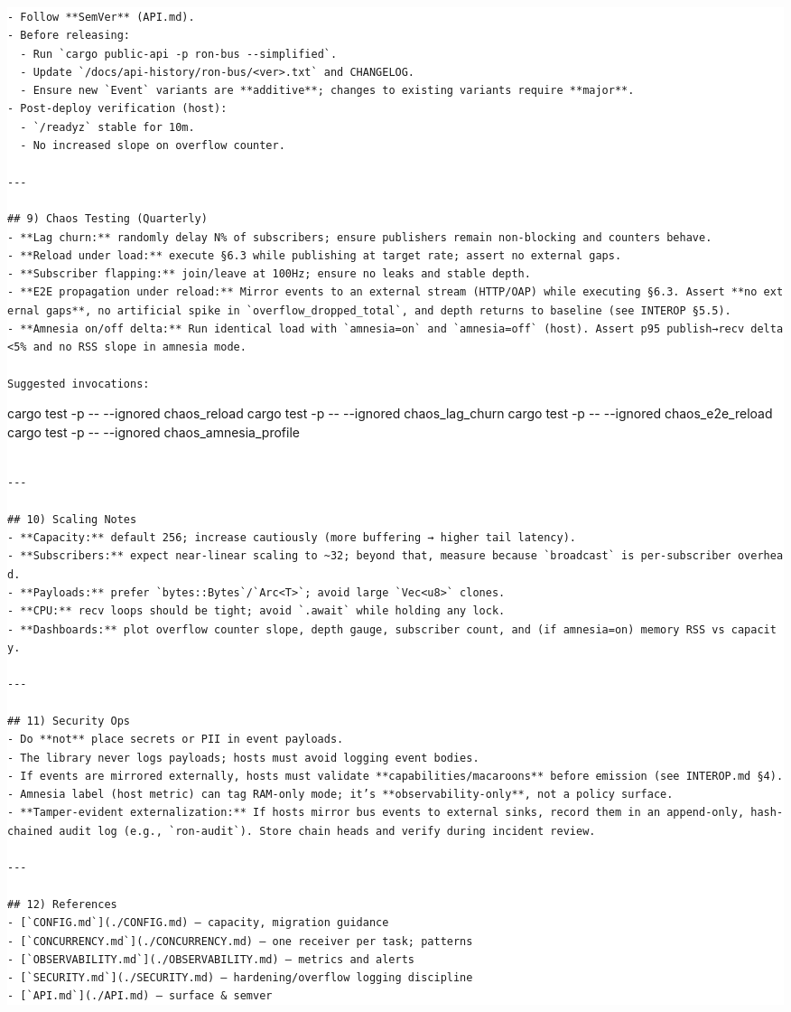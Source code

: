 ```
- Follow **SemVer** (API.md).  
- Before releasing:
  - Run `cargo public-api -p ron-bus --simplified`.
  - Update `/docs/api-history/ron-bus/<ver>.txt` and CHANGELOG.
  - Ensure new `Event` variants are **additive**; changes to existing variants require **major**.
- Post-deploy verification (host):
  - `/readyz` stable for 10m.
  - No increased slope on overflow counter.

---

## 9) Chaos Testing (Quarterly)
- **Lag churn:** randomly delay N% of subscribers; ensure publishers remain non-blocking and counters behave.
- **Reload under load:** execute §6.3 while publishing at target rate; assert no external gaps.
- **Subscriber flapping:** join/leave at 100Hz; ensure no leaks and stable depth.
- **E2E propagation under reload:** Mirror events to an external stream (HTTP/OAP) while executing §6.3. Assert **no external gaps**, no artificial spike in `overflow_dropped_total`, and depth returns to baseline (see INTEROP §5.5).
- **Amnesia on/off delta:** Run identical load with `amnesia=on` and `amnesia=off` (host). Assert p95 publish→recv delta <5% and no RSS slope in amnesia mode.

Suggested invocations:
```

cargo test -p <host-crate> -- --ignored chaos_reload
cargo test -p <host-crate> -- --ignored chaos_lag_churn
cargo test -p <host-crate> -- --ignored chaos_e2e_reload
cargo test -p <host-crate> -- --ignored chaos_amnesia_profile

```

---

## 10) Scaling Notes
- **Capacity:** default 256; increase cautiously (more buffering → higher tail latency).
- **Subscribers:** expect near-linear scaling to ~32; beyond that, measure because `broadcast` is per-subscriber overhead.
- **Payloads:** prefer `bytes::Bytes`/`Arc<T>`; avoid large `Vec<u8>` clones.
- **CPU:** recv loops should be tight; avoid `.await` while holding any lock.
- **Dashboards:** plot overflow counter slope, depth gauge, subscriber count, and (if amnesia=on) memory RSS vs capacity.

---

## 11) Security Ops
- Do **not** place secrets or PII in event payloads.
- The library never logs payloads; hosts must avoid logging event bodies.
- If events are mirrored externally, hosts must validate **capabilities/macaroons** before emission (see INTEROP.md §4).
- Amnesia label (host metric) can tag RAM-only mode; it’s **observability-only**, not a policy surface.
- **Tamper-evident externalization:** If hosts mirror bus events to external sinks, record them in an append-only, hash-chained audit log (e.g., `ron-audit`). Store chain heads and verify during incident review.

---

## 12) References
- [`CONFIG.md`](./CONFIG.md) — capacity, migration guidance
- [`CONCURRENCY.md`](./CONCURRENCY.md) — one receiver per task; patterns
- [`OBSERVABILITY.md`](./OBSERVABILITY.md) — metrics and alerts
- [`SECURITY.md`](./SECURITY.md) — hardening/overflow logging discipline
- [`API.md`](./API.md) — surface & semver
```